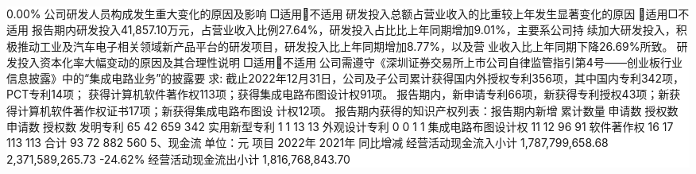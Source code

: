 0.00%
公司研发人员构成发生重大变化的原因及影响
□适用不适用
研发投入总额占营业收入的比重较上年发生显著变化的原因
适用□不适用
报告期内研发投入41,857.10万元，占营业收入比例27.64%，研发投入占比比上年同期增加9.01%，主要系公司持
续加大研发投入，积极推动工业及汽车电子相关领域新产品平台的研发项目，研发投入比上年同期增加8.77%，以及营
业收入比上年同期下降26.69%所致。
研发投入资本化率大幅变动的原因及其合理性说明
□适用不适用
公司需遵守《深圳证券交易所上市公司自律监管指引第4号——创业板行业信息披露》中的“集成电路业务”的披露要
求:
截止2022年12月31日，公司及子公司累计获得国内外授权专利356项，其中国内专利342项，PCT专利14项；
获得计算机软件著作权113项；获得集成电路布图设计权91项。
报告期内，新申请专利66项，新获得专利授权43项；新获得计算机软件著作权证书17项；新获得集成电路布图设
计权12项。
报告期内获得的知识产权列表：报告期内新增
累计数量
申请数
授权数
申请数
授权数
发明专利
65
42
659
342
实用新型专利
1
1
13
13
外观设计专利
0
0
1
1
集成电路布图设计权
11
12
96
91
软件著作权
16
17
113
113
合计
93
72
882
560
5、现金流
单位：元
项目
2022年
2021年
同比增减
经营活动现金流入小计
1,787,799,658.68
2,371,589,265.73
-24.62%
经营活动现金流出小计
1,816,768,843.70